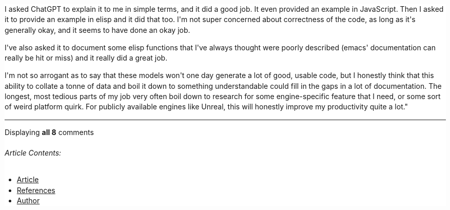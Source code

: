 I asked ChatGPT to explain it to me in simple terms, and it did a good job. It even provided an example in JavaScript. Then I asked it to provide an example in elisp and it did that too. I'm not super concerned about correctness of the code, as long as it's generally okay, and it seems to have done an okay job.

I've also asked it to document some elisp functions that I've always thought were poorly described (emacs' documentation can really be hit or miss) and it really did a great job.

I'm not so arrogant as to say that these models won't one day generate a lot of good, usable code, but I honestly think that this ability to collate a tonne of data and boil it down to something understandable could fill in the gaps in a lot of documentation. The longest, most tedious parts of my job very often boil down to research for some engine-specific feature that I need, or some sort of weird platform quirk. For publicly available engines like Unreal, this will honestly improve my productivity quite a lot."

___

Displaying **all 8** comments

###### Article Contents:

-   [Article](https://cacm.acm.org/magazines/2023/1/267976-the-end-of-programming/fulltext#body-1)
-   [References](https://cacm.acm.org/magazines/2023/1/267976-the-end-of-programming/fulltext#references)
-   [Author](https://cacm.acm.org/magazines/2023/1/267976-the-end-of-programming/fulltext#authorinfo)
